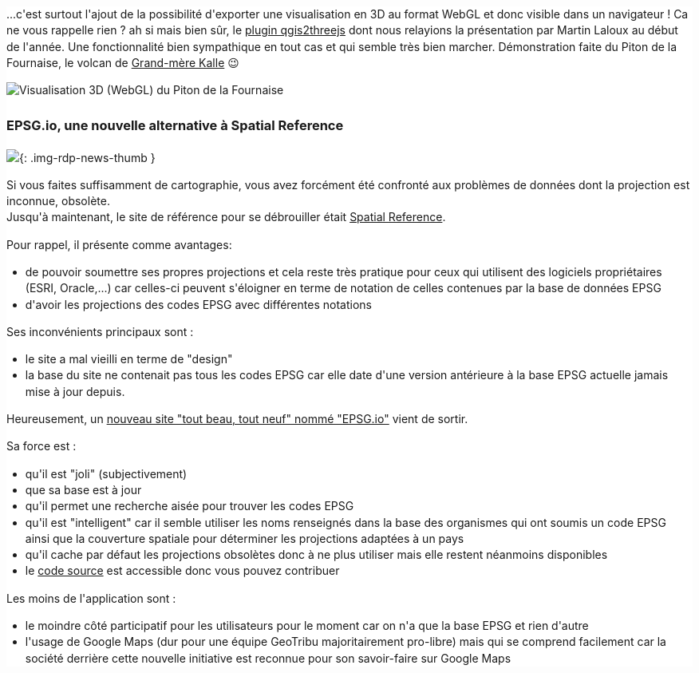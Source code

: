 ...c'est surtout l'ajout de la possibilité d'exporter une visualisation en 3D au format WebGL et donc visible dans un navigateur ! Ca ne vous rappelle rien ? ah si mais bien sûr, le [plugin qgis2threejs](http://geotribu.net/node/694#logicielNews) dont nous relayions la présentation par Martin Laloux au début de l'année. Une fonctionnalité bien sympathique en tout cas et qui semble très bien marcher. Démonstration faite du Piton de la Fournaise, le volcan de [Grand-mère Kalle](https://fr.wikipedia.org/wiki/Grand-m%C3%A8re_Kalle) :wink:

![Visualisation 3D (WebGL) du Piton de la Fournaise](https://cdn.geotribu.fr/img/articles-blog-rdp/capture-ecran/ignmap_webgl_PitonFournaise.png)

### EPSG.io, une nouvelle alternative à Spatial Reference

![](https://cdn.geotribu.fr/img/logos-icones/divers/epsg_io.png){: .img-rdp-news-thumb }

Si vous faites suffisamment de cartographie, vous avez forcément été confronté aux problèmes de données dont la projection est inconnue, obsolète.  
Jusqu'à maintenant, le site de référence pour se débrouiller était [Spatial Reference](http://spatialreference.org).

Pour rappel, il présente comme avantages:

- de pouvoir soumettre ses propres projections et cela reste très pratique pour ceux qui utilisent des logiciels propriétaires (ESRI, Oracle,...) car celles-ci peuvent s'éloigner en terme de notation de celles contenues par la base de données EPSG
- d'avoir les projections des codes EPSG avec différentes notations

Ses inconvénients principaux sont :

- le site a mal vieilli en terme de "design"
- la base du site ne contenait pas tous les codes EPSG car elle date d'une version antérieure à la base EPSG actuelle jamais mise à jour depuis.

Heureusement, un [nouveau site "tout beau, tout neuf" nommé "EPSG.io"](http://epsg.io "ESPG.io") vient de sortir.

Sa force est :

- qu'il est "joli" (subjectivement)
- que sa base est à jour
- qu'il permet une recherche aisée pour trouver les codes EPSG
- qu'il est "intelligent" car il semble utiliser les noms renseignés dans la base des organismes qui ont soumis un code EPSG ainsi que la couverture spatiale pour déterminer les projections adaptées à un pays
- qu'il cache par défaut les projections obsolètes donc à ne plus utiliser mais elle restent néanmoins disponibles
- le [code source](https://github.com/klokantech/epsg.io) est accessible donc vous pouvez contribuer

Les moins de l'application sont :

- le moindre côté participatif pour les utilisateurs pour le moment car on n'a que la base EPSG et rien d'autre
- l'usage de Google Maps (dur pour une équipe GeoTribu majoritairement pro-libre) mais qui se comprend facilement car la société derrière cette nouvelle initiative est reconnue pour son savoir-faire sur Google Maps
